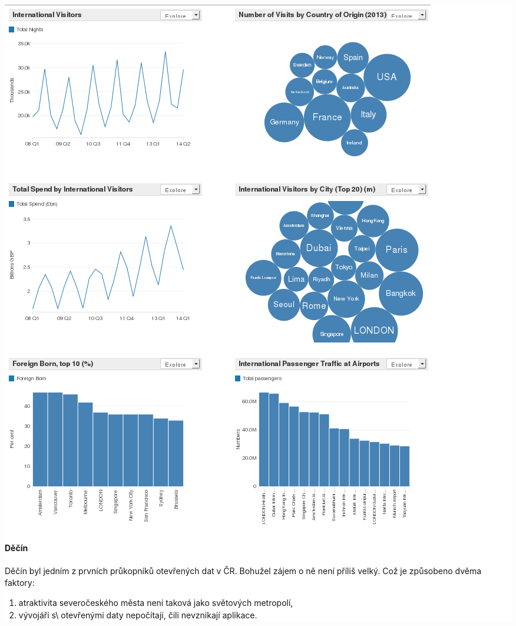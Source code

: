 ![Turistika v Londýně (vybraná část, data jsou rozsáhlejší)](./studie/image_1.png)


#### Děčín

Děčín byl jedním z prvních průkopníků otevřených dat v ČR. Bohužel zájem o ně není příliš velký.
Což je způsobeno dvěma faktory: 
1) atraktivita severočeského města není taková jako světových metropolí, 
2) vývojáři s\ otevřenými daty nepočítají, čili nevznikají aplikace.
